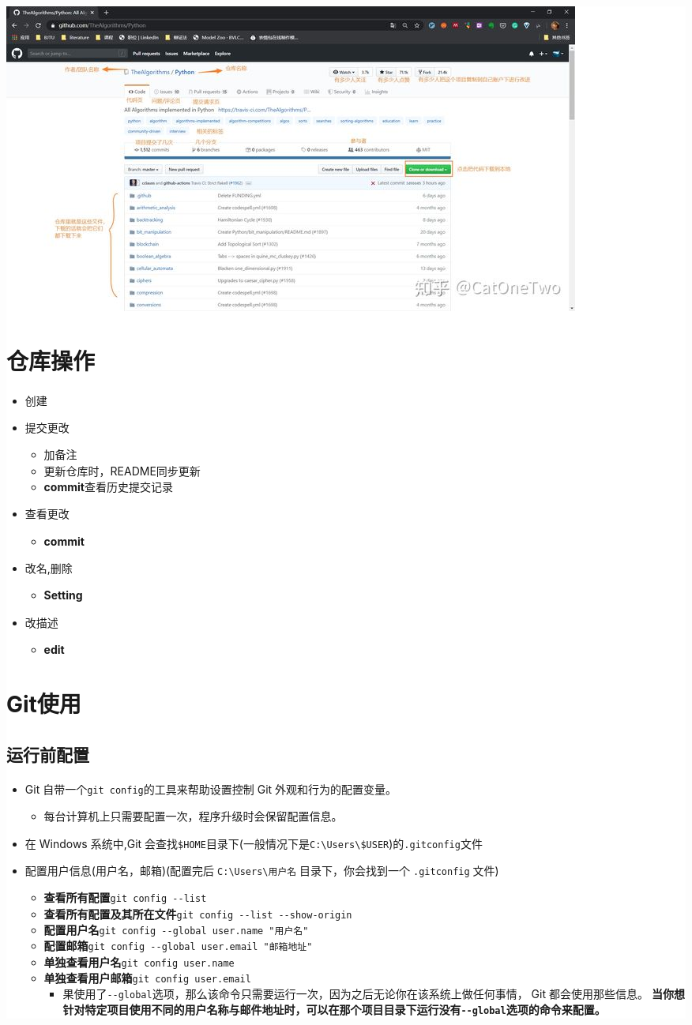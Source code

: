 ![项目页面](pic\vdbw.jpg)

# 仓库操作

* 创建
* 提交更改
  - 加备注
  - 更新仓库时，README同步更新
  - **commit**查看历史提交记录

* 查看更改
  * **commit**

* 改名,删除
  - **Setting**

* 改描述
  * **edit**

# Git使用

## 运行前配置

* Git 自带一个`git config`的工具来帮助设置控制 Git 外观和行为的配置变量。
  - 每台计算机上只需要配置一次，程序升级时会保留配置信息。

* 在 Windows 系统中,Git 会查找`$HOME`目录下(一般情况下是`C:\Users\$USER`)的`.gitconfig`文件

* 配置用户信息(用户名，邮箱)(配置完后 `C:\Users\用户名` 目录下，你会找到一个 `.gitconfig` 文件)
  * **查看所有配置**`git config --list`
  * **查看所有配置及其所在文件**`git config --list --show-origin `
  * **配置用户名**`git config --global user.name "用户名"`
  * **配置邮箱**`git config --global user.email "邮箱地址"`
  * **单独查看用户名**`git config user.name`
  * **单独查看用户邮箱**`git config user.email`
    * 果使用了`--global`选项，那么该命令只需要运行一次，因为之后无论你在该系统上做任何事情， Git 都会使用那些信息。 **当你想针对特定项目使用不同的用户名称与邮件地址时，可以在那个项目目录下运行没有`--global`选项的命令来配置。**
